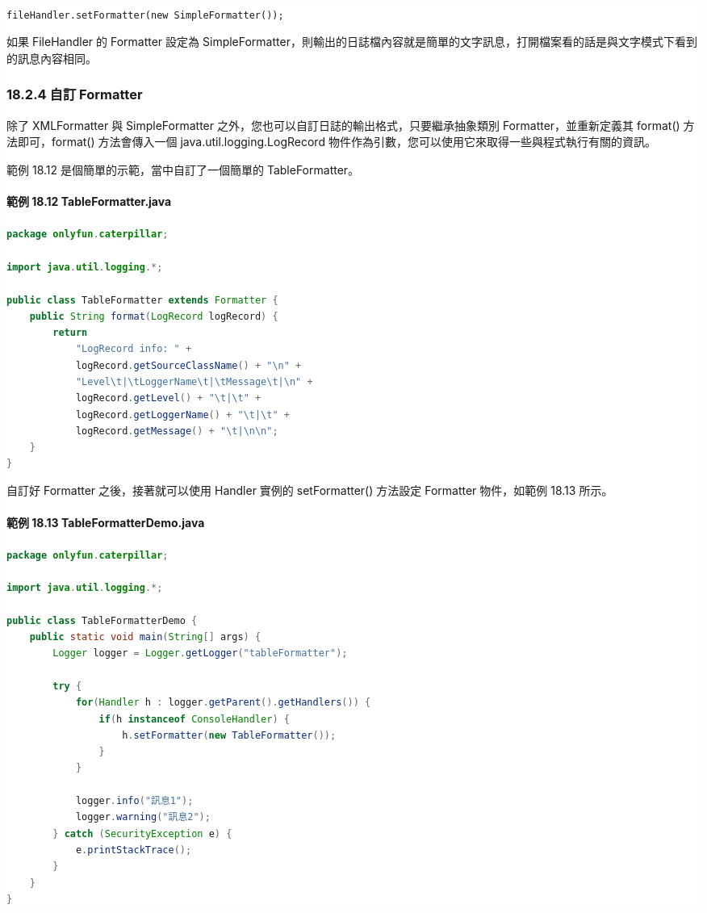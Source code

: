     fileHandler.setFormatter(new SimpleFormatter());

如果 FileHandler 的 Formatter 設定為 SimpleFormatter，則輸出的日誌檔內容就是簡單的文字訊息，打開檔案看的話是與文字模式下看到的訊息內容相同。

### 18.2.4 自訂 Formatter

除了 XMLFormatter 與 SimpleFormatter 之外，您也可以自訂日誌的輸出格式，只要繼承抽象類別 Formatter，並重新定義其 format() 方法即可，format() 方法會傳入一個 java.util.logging.LogRecord 物件作為引數，您可以使用它來取得一些與程式執行有關的資訊。

範例 18.12 是個簡單的示範，當中自訂了一個簡單的 TableFormatter。

#### **範例 18.12  TableFormatter.java**
```java
package onlyfun.caterpillar;

import java.util.logging.*;

public class TableFormatter extends Formatter {
    public String format(LogRecord logRecord) {
        return
            "LogRecord info: " + 
            logRecord.getSourceClassName() + "\n" +
            "Level\t|\tLoggerName\t|\tMessage\t|\n" +
            logRecord.getLevel() + "\t|\t" +
            logRecord.getLoggerName() + "\t|\t" +
            logRecord.getMessage() + "\t|\n\n";
    }
}
```

自訂好 Formatter 之後，接著就可以使用 Handler 實例的 setFormatter() 方法設定 Formatter 物件，如範例 18.13 所示。

#### **範例 18.13  TableFormatterDemo.java**
```java
package onlyfun.caterpillar;

import java.util.logging.*;

public class TableFormatterDemo {
    public static void main(String[] args) {
        Logger logger = Logger.getLogger("tableFormatter");
        
        try {
            for(Handler h : logger.getParent().getHandlers()) {
                if(h instanceof ConsoleHandler) {
                    h.setFormatter(new TableFormatter());
                }
            }
            
            logger.info("訊息1");
            logger.warning("訊息2");
        } catch (SecurityException e) {
            e.printStackTrace();
        }
    }
}
```
